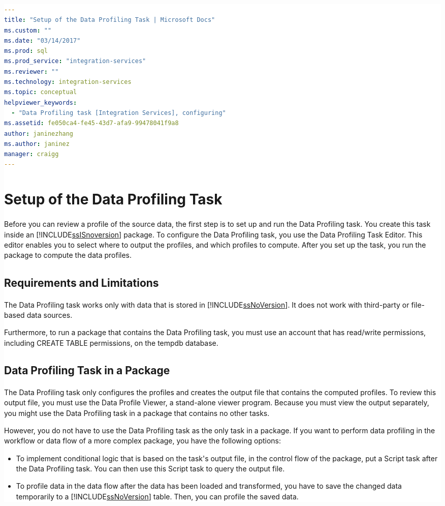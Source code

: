 ```yaml
---
title: "Setup of the Data Profiling Task | Microsoft Docs"
ms.custom: ""
ms.date: "03/14/2017"
ms.prod: sql
ms.prod_service: "integration-services"
ms.reviewer: ""
ms.technology: integration-services
ms.topic: conceptual
helpviewer_keywords: 
  - "Data Profiling task [Integration Services], configuring"
ms.assetid: fe050ca4-fe45-43d7-afa9-99478041f9a8
author: janinezhang
ms.author: janinez
manager: craigg
---
```

# Setup of the Data Profiling Task
  Before you can review a profile of the source data, the first step is to set up and run the Data Profiling task. You create this task inside an [!INCLUDE[ssISnoversion](../../includes/ssisnoversion-md.md)] package. To configure the Data Profiling task, you use the Data Profiling Task Editor. This editor enables you to select where to output the profiles, and which profiles to compute. After you set up the task, you run the package to compute the data profiles.  
  
## Requirements and Limitations  
 The Data Profiling task works only with data that is stored in [!INCLUDE[ssNoVersion](../../includes/ssnoversion-md.md)]. It does not work with third-party or file-based data sources.  
  
 Furthermore, to run a package that contains the Data Profiling task, you must use an account that has read/write permissions, including CREATE TABLE permissions, on the tempdb database.  
  
## Data Profiling Task in a Package  
 The Data Profiling task only configures the profiles and creates the output file that contains the computed profiles. To review this output file, you must use the Data Profile Viewer, a stand-alone viewer program. Because you must view the output separately, you might use the Data Profiling task in a package that contains no other tasks.  
  
 However, you do not have to use the Data Profiling task as the only task in a package. If you want to perform data profiling in the workflow or data flow of a more complex package, you have the following options:  
  
-   To implement conditional logic that is based on the task's output file, in the control flow of the package, put a Script task after the Data Profiling task. You can then use this Script task to query the output file.  
  
-   To profile data in the data flow after the data has been loaded and transformed, you have to save the changed data temporarily to a [!INCLUDE[ssNoVersion](../../includes/ssnoversion-md.md)] table. Then, you can profile the saved data.  
  